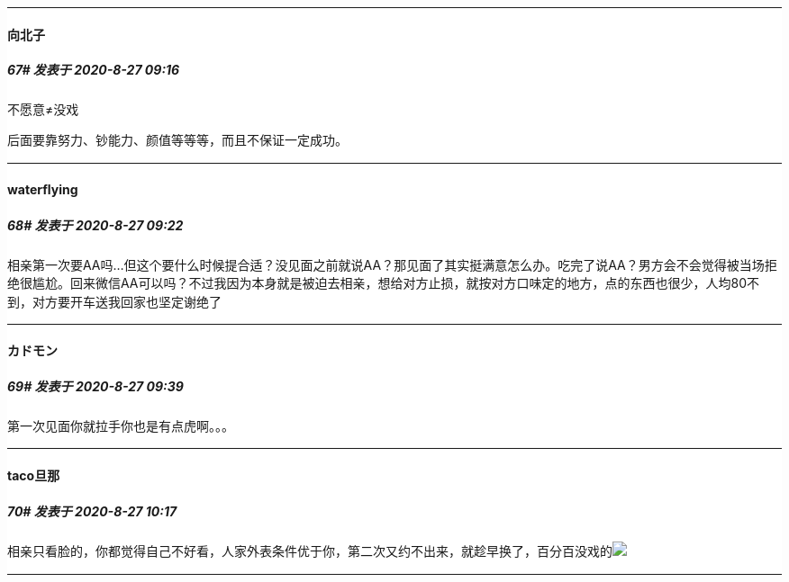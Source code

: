 

*****

####  向北子  
##### 67#       发表于 2020-8-27 09:16




不愿意≠没戏

后面要靠努力、钞能力、颜值等等等，而且不保证一定成功。







*****

####  waterflying  
##### 68#       发表于 2020-8-27 09:22




相亲第一次要AA吗…但这个要什么时候提合适？没见面之前就说AA？那见面了其实挺满意怎么办。吃完了说AA？男方会不会觉得被当场拒绝很尴尬。回来微信AA可以吗？不过我因为本身就是被迫去相亲，想给对方止损，就按对方口味定的地方，点的东西也很少，人均80不到，对方要开车送我回家也坚定谢绝了







*****

####  カドモン  
##### 69#       发表于 2020-8-27 09:39




第一次见面你就拉手你也是有点虎啊。。。







*****

####  taco旦那  
##### 70#       发表于 2020-8-27 10:17




相亲只看脸的，你都觉得自己不好看，人家外表条件优于你，第二次又约不出来，就趁早换了，百分百没戏的<img src="https://static.saraba1st.com/image/smiley/face2017/186.png" referrerpolicy="no-referrer">







*****
